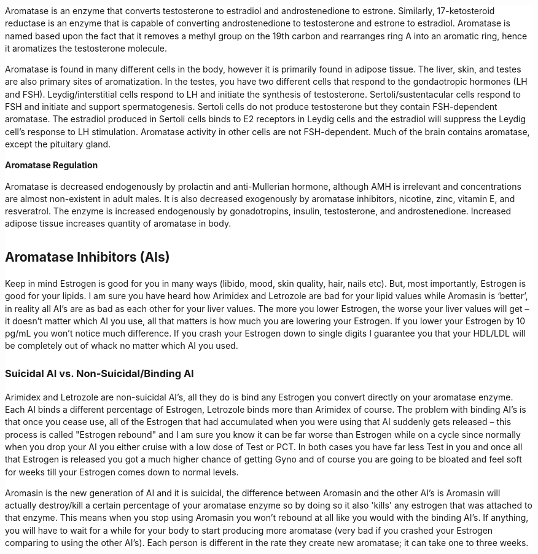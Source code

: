 Aromatase is an enzyme that converts testosterone to estradiol and androstenedione to estrone. Similarly, 17-ketosteroid reductase is an enzyme that is capable of converting androstenedione to testosterone and estrone to estradiol. Aromatase is named based upon the fact that it removes a methyl group on the 19th carbon and rearranges ring A into an aromatic ring, hence it aromatizes the testosterone molecule.

Aromatase is found in many different cells in the body, however it is primarily found in adipose tissue. The liver, skin, and testes are also primary sites of aromatization. In the testes, you have two different cells that respond to the gondaotropic hormones (LH and FSH). Leydig/interstitial cells respond to LH and initiate the synthesis of testosterone. Sertoli/sustentacular cells respond to FSH and initiate and support spermatogenesis. Sertoli cells do not produce testosterone but they contain FSH-dependent aromatase. The estradiol produced in Sertoli cells binds to E2 receptors in Leydig cells and the estradiol will suppress the Leydig cell’s response to LH stimulation. Aromatase activity in other cells are not FSH-dependent. Much of the brain contains aromatase, except the pituitary gland.

**Aromatase Regulation**

Aromatase is decreased endogenously by prolactin and anti-Mullerian hormone, although AMH is irrelevant and concentrations are almost non-existent in adult males. It is also decreased exogenously by aromatase inhibitors, nicotine, zinc, vitamin E, and resveratrol. The enzyme is increased endogenously by gonadotropins, insulin, testosterone, and androstenedione. Increased adipose tissue increases quantity of aromatase in body.

## Aromatase Inhibitors (AIs)

Keep in mind Estrogen is good for you in many ways (libido, mood, skin quality, hair, nails etc). But, most importantly, Estrogen is good for your lipids. I am sure you have heard how Arimidex and Letrozole are bad for your lipid values while Aromasin is ‘better’, in reality all AI’s are as bad as each other for your liver values. The more you lower Estrogen, the worse your liver values will get – it doesn’t matter which AI you use, all that matters is how much you are lowering your Estrogen. If you lower your Estrogen by 10 pg/mL you won’t notice much difference. If you crash your Estrogen down to single digits I guarantee you that your HDL/LDL will be completely out of whack no matter which AI you used.

### Suicidal AI vs. Non-Suicidal/Binding AI

Arimidex and Letrozole are non-suicidal AI’s, all they do is bind any Estrogen you convert directly on your aromatase enzyme. Each AI binds a different percentage of Estrogen, Letrozole binds more than Arimidex of course. The problem with binding AI’s is that once you cease use, all of the Estrogen that had accumulated when you were using that AI suddenly gets released – this process is called "Estrogen rebound" and I am sure you know it can be far worse than Estrogen while on a cycle since normally when you drop your AI you either cruise with a low dose of Test or PCT. In both cases you have far less Test in you and once all that Estrogen is released you got a much higher chance of getting Gyno and of course you are going to be bloated and feel soft for weeks till your Estrogen comes down to normal levels.

Aromasin is the new generation of AI and it is suicidal, the difference between Aromasin and the other AI’s is Aromasin will actually destroy/kill a certain percentage of your aromatase enzyme so by doing so it also 'kills' any estrogen that was attached to that enzyme. This means when you stop using Aromasin you won’t rebound at all like you would with the binding AI’s. If anything, you will have to wait for a while for your body to start producing more aromatase (very bad if you crashed your Estrogen comparing to using the other AI’s). Each person is different in the rate they create new aromatase; it can take one to three weeks.
